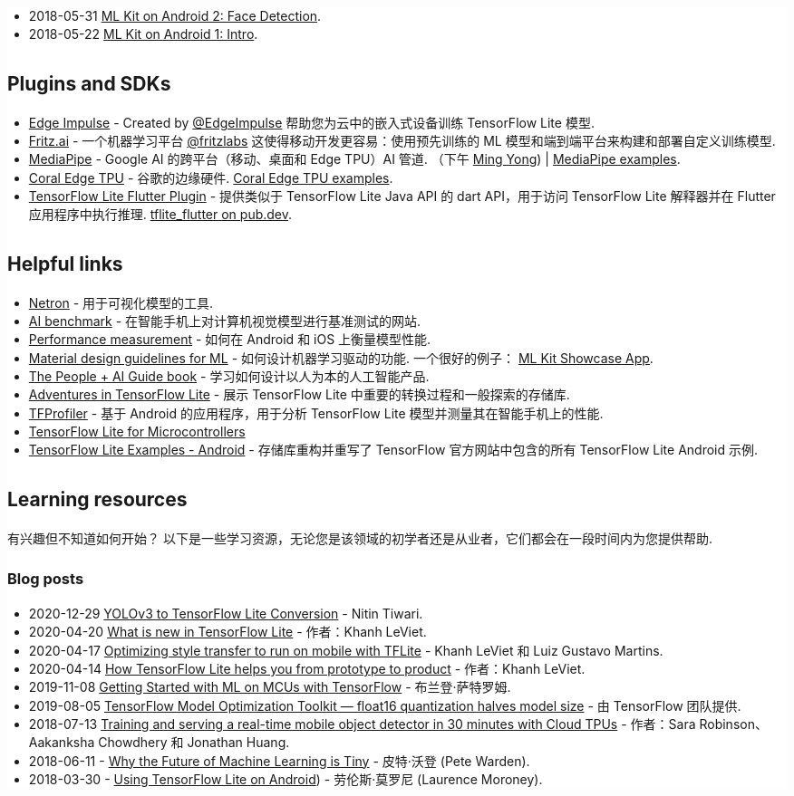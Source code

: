 * 2018-05-31 [ML Kit on Android 2: Face Detection](https://medium.com/google-developer-experts/exploring-firebase-mlkit-on-android-face-detection-part-two-de7e307c52e0).
* 2018-05-22 [ML Kit on Android 1: Intro](https://medium.com/google-developer-experts/exploring-firebase-mlkit-on-android-introducing-mlkit-part-one-98fcfedbeee0).

## Plugins and SDKs
* [Edge Impulse](https://www.edgeimpulse.com/) - Created by [@EdgeImpulse](https://twitter.com/EdgeImpulse) 帮助您为云中的嵌入式设备训练 TensorFlow Lite 模型.
* [Fritz.ai](https://www.fritz.ai/) - 一个机器学习平台 [@fritzlabs](https://twitter.com/fritzlabs) 这使得移动开发更容易：使用预先训练的 ML 模型和端到端平台来构建和部署自定义训练模型.
* [MediaPipe](https://github.com/google/mediapipe)  - Google AI 的跨平台（移动、桌面和 Edge TPU）AI 管道.  （下午 [Ming Yong](https://twitter.com/realmgyong)) | [MediaPipe examples](https://mediapipe.readthedocs.io/en/latest/examples.html).
* [Coral Edge TPU](https://coral.ai/) - 谷歌的边缘硬件. [Coral Edge TPU examples](https://coral.ai/examples/).
* [TensorFlow Lite Flutter Plugin](https://github.com/am15h/tflite_flutter_plugin/) - 提供类似于 TensorFlow Lite Java API 的 dart API，用于访问 TensorFlow Lite 解释器并在 Flutter 应用程序中执行推理. [tflite_flutter on pub.dev](https://pub.dev/packages/tflite_flutter).

## Helpful links
* [Netron](https://github.com/lutzroeder/netron) - 用于可视化模型的工具.
* [AI benchmark](http://ai-benchmark.com/tests.html) - 在智能手机上对计算机视觉模型进行基准测试的网站.
* [Performance measurement](https://www.tensorflow.org/lite/performance/measurement) - 如何在 Android 和 iOS 上衡量模型性能.
* [Material design guidelines for ML](https://material.io/collections/machine-learning/patterns-for-machine-learning-powered-features.html)  - 如何设计机器学习驱动的功能. 一个很好的例子： [ML Kit Showcase App](https://github.com/firebase/mlkit-material-android).
* [The People + AI Guide book](https://pair.withgoogle.com/) - 学习如何设计以人为本的人工智能产品.
* [Adventures in TensorFlow Lite](https://github.com/sayakpaul/Adventures-in-TensorFlow-Lite) - 展示 TensorFlow Lite 中重要的转换过程和一般探索的存储库.
* [TFProfiler](https://github.com/iglaweb/TFProfiler) - 基于 Android 的应用程序，用于分析 TensorFlow Lite 模型并测量其在智能手机上的性能.
* [TensorFlow Lite for Microcontrollers](https://www.tensorflow.org/lite/microcontrollers)
* [TensorFlow Lite Examples - Android](https://github.com/dailystudio/tensorflow-lite-examples-android) - 存储库重构并重写了 TensorFlow 官方网站中包含的所有 TensorFlow Lite Android 示例. 

## Learning resources
有兴趣但不知道如何开始？ 以下是一些学习资源，无论您是该领域的初学者还是从业者，它们都会在一段时间内为您提供帮助.

### Blog posts

* 2020-12-29 [YOLOv3 to TensorFlow Lite Conversion](https://medium.com/analytics-vidhya/yolov3-to-tensorflow-lite-conversion-4602cec5c239) - Nitin Tiwari.
* 2020-04-20 [What is new in TensorFlow Lite](https://blog.tensorflow.org/2020/04/whats-new-in-tensorflow-lite-from-devsummit-2020.html) - 作者：Khanh LeViet.
* 2020-04-17 [Optimizing style transfer to run on mobile with TFLite](https://blog.tensorflow.org/2020/04/optimizing-style-transfer-to-run-on-mobile-with-tflite.html) - Khanh LeViet 和 Luiz Gustavo Martins.
* 2020-04-14 [How TensorFlow Lite helps you from prototype to product](https://blog.tensorflow.org/2020/04/how-tensorflow-lite-helps-you-from-prototype-to-product.html) - 作者：Khanh LeViet.
* 2019-11-08 [Getting  Started with ML on MCUs with TensorFlow](https://blog.particle.io/2019/11/08/particle-machine-learning-101/) - 布兰登·萨特罗姆.
* 2019-08-05 [TensorFlow Model Optimization Toolkit — float16 quantization halves model size](https://blog.tensorflow.org/2019/08/tensorflow-model-optimization-toolkit_5.html) - 由 TensorFlow 团队提供.
* 2018-07-13 [Training and serving a real-time mobile object detector in 30 minutes with Cloud TPUs](https://blog.tensorflow.org/2018/07/training-and-serving-realtime-mobile-object-detector-cloud-tpus.html) - 作者：Sara Robinson、Aakanksha Chowdhery 和 Jonathan Huang.
* 2018-06-11 - [Why the Future of Machine Learning is Tiny](https://petewarden.com/2018/06/11/why-the-future-of-machine-learning-is-tiny/) - 皮特·沃登 (Pete Warden).
* 2018-03-30 - [Using TensorFlow Lite on Android](https://blog.tensorflow.org/2018/03/using-tensorflow-lite-on-android.html)) - 劳伦斯·莫罗尼 (Laurence Moroney).
